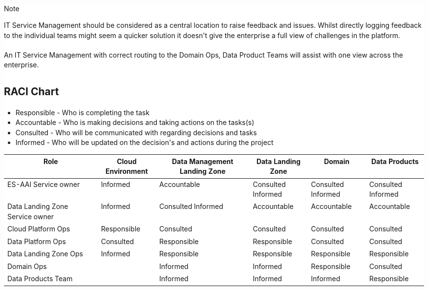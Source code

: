 >[!NOTE]
>IT Service Management should be considered as a central location to raise feedback and issues. Whilst directly logging feedback to the individual teams might seem a quicker solution it doesn't give the enterprise a full view of challenges in the platform. \
\
>An IT Service Management with correct routing to the Domain Ops, Data Product Teams will assist with one view across the enterprise.

## RACI Chart

* Responsible - Who is completing the task
* Accountable - Who is making decisions and taking actions on the tasks(s)
* Consulted - Who will be communicated with regarding decisions and tasks
* Informed - Who will be updated on the decision's and actions during the project

|Role |Cloud Environment|Data Management Landing Zone|Data Landing Zone|Domain|Data Products|
|-|-|-|-|-|-|
|ES-AAI Service owner|Informed|Accountable|Consulted Informed|Consulted Informed|Consulted Informed|
|Data Landing Zone Service owner|Informed|Consulted Informed|Accountable|Accountable|Accountable|
|Cloud Platform Ops|Responsible|Consulted|Consulted|Consulted|Consulted|
|Data Platform Ops|Consulted|Responsible|Responsible|Consulted|Consulted|
|Data Landing Zone Ops|Informed|Responsible|Responsible|Responsible|Responsible|
|Domain Ops||Informed|Informed|Responsible|Consulted|
|Data Products Team||Informed|Informed|Informed|Responsible|
